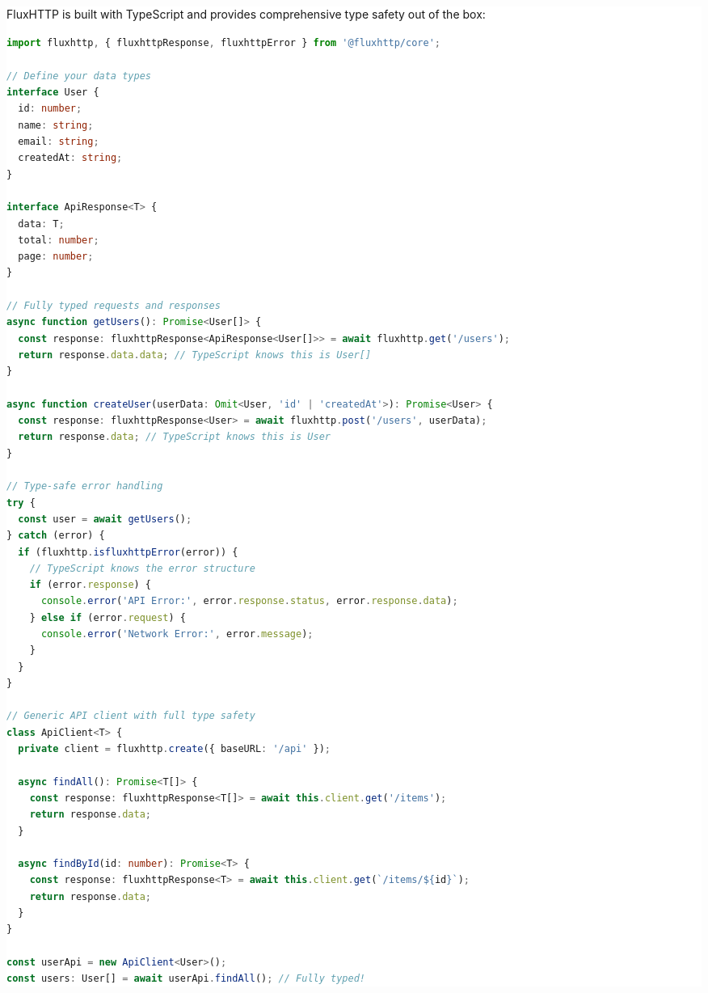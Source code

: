FluxHTTP is built with TypeScript and provides comprehensive type safety out of the box:

```typescript
import fluxhttp, { fluxhttpResponse, fluxhttpError } from '@fluxhttp/core';

// Define your data types
interface User {
  id: number;
  name: string;
  email: string;
  createdAt: string;
}

interface ApiResponse<T> {
  data: T;
  total: number;
  page: number;
}

// Fully typed requests and responses
async function getUsers(): Promise<User[]> {
  const response: fluxhttpResponse<ApiResponse<User[]>> = await fluxhttp.get('/users');
  return response.data.data; // TypeScript knows this is User[]
}

async function createUser(userData: Omit<User, 'id' | 'createdAt'>): Promise<User> {
  const response: fluxhttpResponse<User> = await fluxhttp.post('/users', userData);
  return response.data; // TypeScript knows this is User
}

// Type-safe error handling
try {
  const user = await getUsers();
} catch (error) {
  if (fluxhttp.isfluxhttpError(error)) {
    // TypeScript knows the error structure
    if (error.response) {
      console.error('API Error:', error.response.status, error.response.data);
    } else if (error.request) {
      console.error('Network Error:', error.message);
    }
  }
}

// Generic API client with full type safety
class ApiClient<T> {
  private client = fluxhttp.create({ baseURL: '/api' });

  async findAll(): Promise<T[]> {
    const response: fluxhttpResponse<T[]> = await this.client.get('/items');
    return response.data;
  }

  async findById(id: number): Promise<T> {
    const response: fluxhttpResponse<T> = await this.client.get(`/items/${id}`);
    return response.data;
  }
}

const userApi = new ApiClient<User>();
const users: User[] = await userApi.findAll(); // Fully typed!
```
